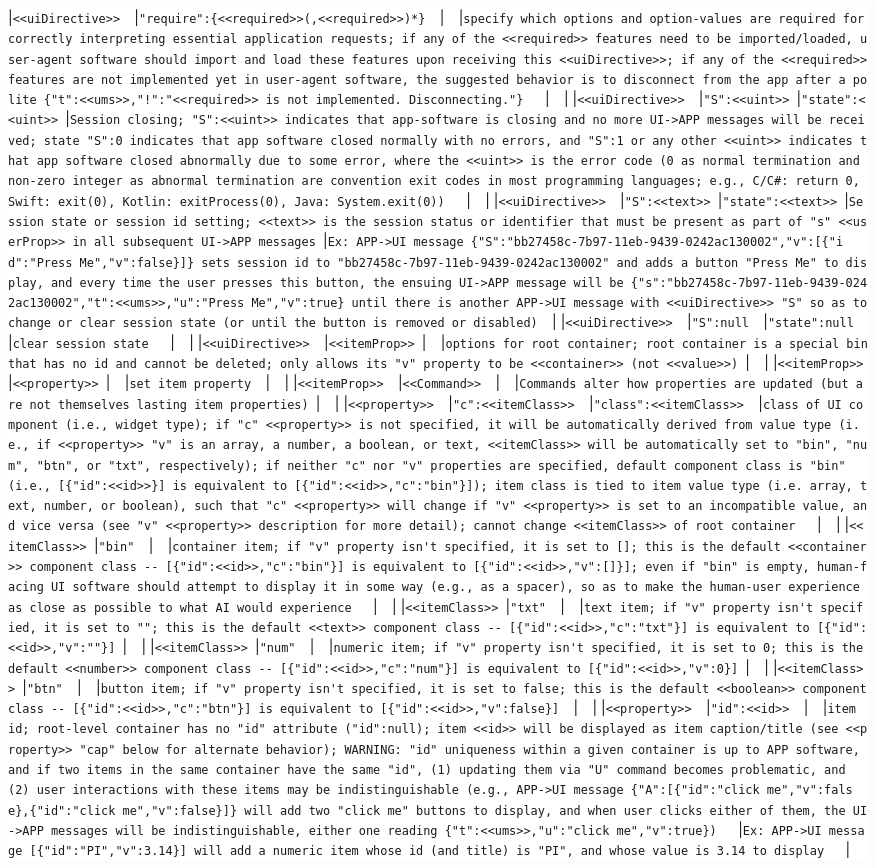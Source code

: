 |` <<uiDirective>>   `|`"require":{<<required>>(,<<required>>)*}  `|`  `|`specify which options and option-values are required for correctly interpreting essential application requests; if any of the <<required>> features need to be imported/loaded, user-agent software should import and load these features upon receiving this <<uiDirective>>; if any of the <<required>> features are not implemented yet in user-agent software, the suggested behavior is to disconnect from the app after a polite {"t":<<ums>>,"!":"<<required>> is not implemented. Disconnecting."}   `|`  `|
|` <<uiDirective>>   `|`"S":<<uint>> `|`"state":<<uint>> `|`Session closing; "S":<<uint>> indicates that app-software is closing and no more UI->APP messages will be received; state "S":0 indicates that app software closed normally with no errors, and "S":1 or any other <<uint>> indicates that app software closed abnormally due to some error, where the <<uint>> is the error code (0 as normal termination and non-zero integer as abnormal termination are convention exit codes in most programming languages; e.g., C/C#: return 0, Swift: exit(0), Kotlin: exitProcess(0), Java: System.exit(0))   `|`  `|
|` <<uiDirective>>   `|`"S":<<text>> `|`"state":<<text>> `|`Session state or session id setting; <<text>> is the session status or identifier that must be present as part of "s" <<userProp>> in all subsequent UI->APP messages `|`Ex: APP->UI message {"S":"bb27458c-7b97-11eb-9439-0242ac130002","v":[{"id":"Press Me","v":false}]} sets session id to "bb27458c-7b97-11eb-9439-0242ac130002" and adds a button "Press Me" to display, and every time the user presses this button, the ensuing UI->APP message will be {"s":"bb27458c-7b97-11eb-9439-0242ac130002","t":<<ums>>,"u":"Press Me","v":true} until there is another APP->UI message with <<uiDirective>> "S" so as to change or clear session state (or until the button is removed or disabled)  `|
|` <<uiDirective>>   `|`"S":null  `|`"state":null  `|`clear session state   `|`  `|
|` <<uiDirective>>   `|`<<itemProp>> `|`  `|`options for root container; root container is a special bin that has no id and cannot be deleted; only allows its "v" property to be <<container>> (not <<value>>) `|`  `|
|` <<itemProp>>   `|`<<property>> `|`  `|`set item property  `|`  `|
|` <<itemProp>>   `|`<<Command>>  `|`  `|`Commands alter how properties are updated (but are not themselves lasting item properties) `|`  `|
|` <<property>>   `|`"c":<<itemClass>>  `|`"class":<<itemClass>>  `|`class of UI component (i.e., widget type); if "c" <<property>> is not specified, it will be automatically derived from value type (i.e., if <<property>> "v" is an array, a number, a boolean, or text, <<itemClass>> will be automatically set to "bin", "num", "btn", or "txt", respectively); if neither "c" nor "v" properties are specified, default component class is "bin" (i.e., [{"id":<<id>>}] is equivalent to [{"id":<<id>>,"c":"bin"}]); item class is tied to item value type (i.e. array, text, number, or boolean), such that "c" <<property>> will change if "v" <<property>> is set to an incompatible value, and vice versa (see "v" <<property>> description for more detail); cannot change <<itemClass>> of root container   `|`  `|
|` <<itemClass>>  `|`"bin"  `|`  `|`container item; if "v" property isn't specified, it is set to []; this is the default <<container>> component class -- [{"id":<<id>>,"c":"bin"}] is equivalent to [{"id":<<id>>,"v":[]}]; even if "bin" is empty, human-facing UI software should attempt to display it in some way (e.g., as a spacer), so as to make the human-user experience as close as possible to what AI would experience   `|`  `|
|` <<itemClass>>  `|`"txt"  `|`  `|`text item; if "v" property isn't specified, it is set to ""; this is the default <<text>> component class -- [{"id":<<id>>,"c":"txt"}] is equivalent to [{"id":<<id>>,"v":""}] `|`  `|
|` <<itemClass>>  `|`"num"  `|`  `|`numeric item; if "v" property isn't specified, it is set to 0; this is the default <<number>> component class -- [{"id":<<id>>,"c":"num"}] is equivalent to [{"id":<<id>>,"v":0}] `|`  `|
|` <<itemClass>>  `|`"btn"  `|`  `|`button item; if "v" property isn't specified, it is set to false; this is the default <<boolean>> component class -- [{"id":<<id>>,"c":"btn"}] is equivalent to [{"id":<<id>>,"v":false}]  `|`  `|
|` <<property>>   `|`"id":<<id>>  `|`  `|`item id; root-level container has no "id" attribute ("id":null); item <<id>> will be displayed as item caption/title (see <<property>> "cap" below for alternate behavior); WARNING: "id" uniqueness within a given container is up to APP software, and if two items in the same container have the same "id", (1) updating them via "U" command becomes problematic, and (2) user interactions with these items may be indistinguishable (e.g., APP->UI message {"A":[{"id":"click me","v":false},{"id":"click me","v":false}]} will add two "click me" buttons to display, and when user clicks either of them, the UI->APP messages will be indistinguishable, either one reading {"t":<<ums>>,"u":"click me","v":true})   `|`Ex: APP->UI message [{"id":"PI","v":3.14}] will add a numeric item whose id (and title) is "PI", and whose value is 3.14 to display   `|